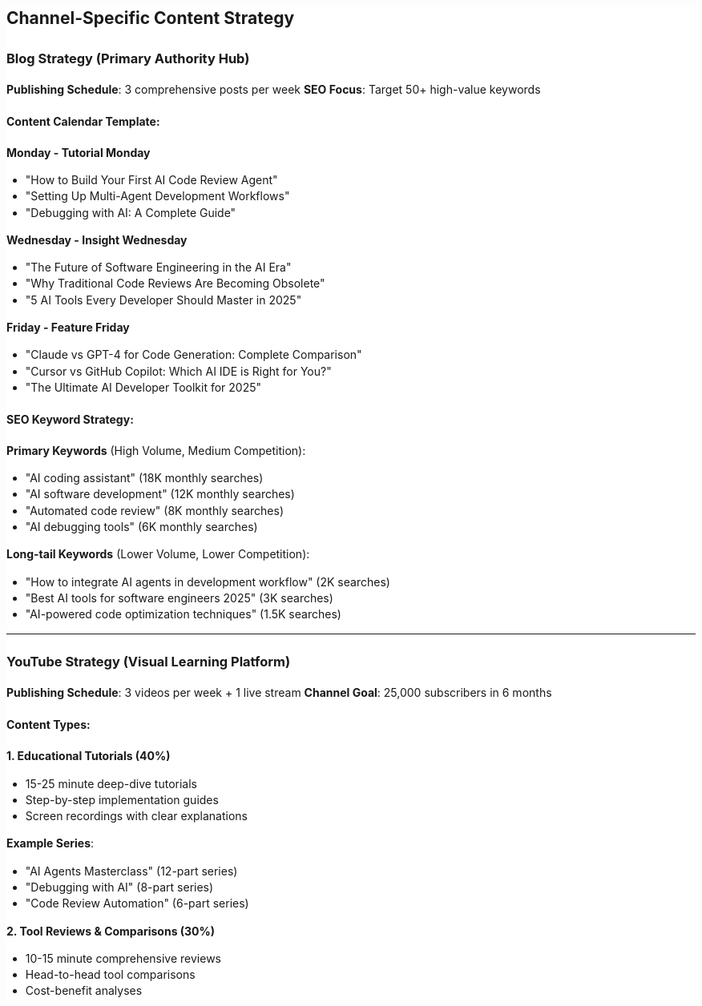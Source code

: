 ## Channel-Specific Content Strategy

### Blog Strategy (Primary Authority Hub)
**Publishing Schedule**: 3 comprehensive posts per week
**SEO Focus**: Target 50+ high-value keywords

#### Content Calendar Template:
**Monday - Tutorial Monday**
- "How to Build Your First AI Code Review Agent"
- "Setting Up Multi-Agent Development Workflows"
- "Debugging with AI: A Complete Guide"

**Wednesday - Insight Wednesday**  
- "The Future of Software Engineering in the AI Era"
- "Why Traditional Code Reviews Are Becoming Obsolete"
- "5 AI Tools Every Developer Should Master in 2025"

**Friday - Feature Friday**
- "Claude vs GPT-4 for Code Generation: Complete Comparison"
- "Cursor vs GitHub Copilot: Which AI IDE is Right for You?"
- "The Ultimate AI Developer Toolkit for 2025"

#### SEO Keyword Strategy:
**Primary Keywords** (High Volume, Medium Competition):
- "AI coding assistant" (18K monthly searches)
- "AI software development" (12K monthly searches)
- "Automated code review" (8K monthly searches)
- "AI debugging tools" (6K monthly searches)

**Long-tail Keywords** (Lower Volume, Lower Competition):
- "How to integrate AI agents in development workflow" (2K searches)
- "Best AI tools for software engineers 2025" (3K searches)
- "AI-powered code optimization techniques" (1.5K searches)

---

### YouTube Strategy (Visual Learning Platform)
**Publishing Schedule**: 3 videos per week + 1 live stream
**Channel Goal**: 25,000 subscribers in 6 months

#### Content Types:

**1. Educational Tutorials (40%)**
- 15-25 minute deep-dive tutorials
- Step-by-step implementation guides
- Screen recordings with clear explanations

**Example Series**:
- "AI Agents Masterclass" (12-part series)
- "Debugging with AI" (8-part series)  
- "Code Review Automation" (6-part series)

**2. Tool Reviews & Comparisons (30%)**
- 10-15 minute comprehensive reviews
- Head-to-head tool comparisons
- Cost-benefit analyses
